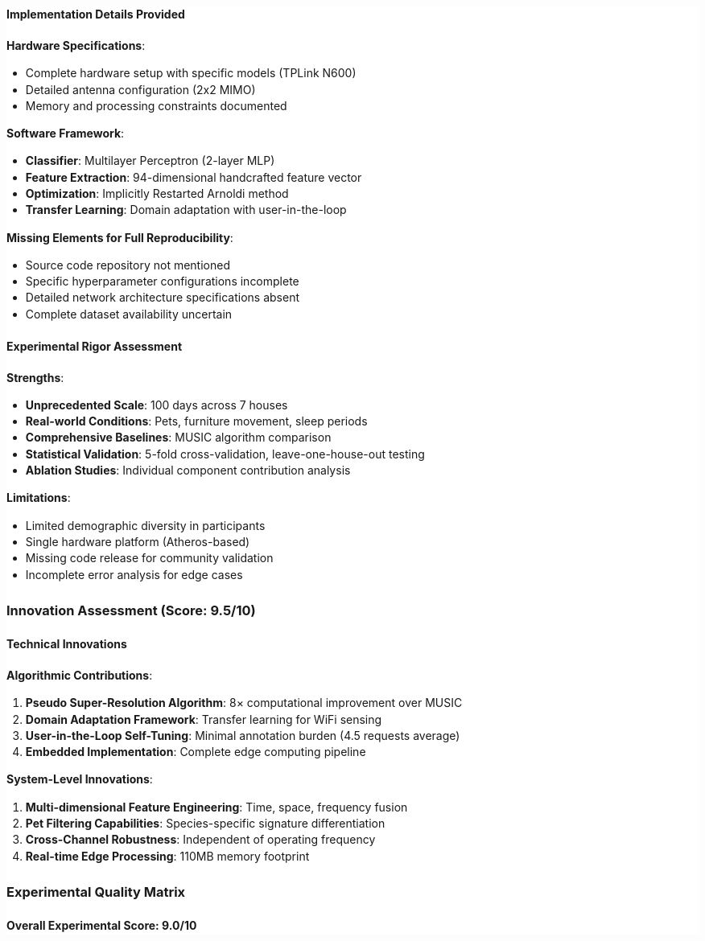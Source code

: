 #### Implementation Details Provided

**Hardware Specifications**:
- Complete hardware setup with specific models (TPLink N600)
- Detailed antenna configuration (2x2 MIMO)
- Memory and processing constraints documented

**Software Framework**:
- **Classifier**: Multilayer Perceptron (2-layer MLP)
- **Feature Extraction**: 94-dimensional handcrafted feature vector
- **Optimization**: Implicitly Restarted Arnoldi method
- **Transfer Learning**: Domain adaptation with user-in-the-loop

**Missing Elements for Full Reproducibility**:
- Source code repository not mentioned
- Specific hyperparameter configurations incomplete
- Detailed network architecture specifications absent
- Complete dataset availability uncertain

#### Experimental Rigor Assessment

**Strengths**:
- **Unprecedented Scale**: 100 days across 7 houses
- **Real-world Conditions**: Pets, furniture movement, sleep periods
- **Comprehensive Baselines**: MUSIC algorithm comparison
- **Statistical Validation**: 5-fold cross-validation, leave-one-house-out testing
- **Ablation Studies**: Individual component contribution analysis

**Limitations**:
- Limited demographic diversity in participants
- Single hardware platform (Atheros-based)
- Missing code release for community validation
- Incomplete error analysis for edge cases

### Innovation Assessment (Score: 9.5/10)

#### Technical Innovations

**Algorithmic Contributions**:
1. **Pseudo Super-Resolution Algorithm**: 8× computational improvement over MUSIC
2. **Domain Adaptation Framework**: Transfer learning for WiFi sensing
3. **User-in-the-Loop Self-Tuning**: Minimal annotation burden (4.5 requests average)
4. **Embedded Implementation**: Complete edge computing pipeline

**System-Level Innovations**:
1. **Multi-dimensional Feature Engineering**: Time, space, frequency fusion
2. **Pet Filtering Capabilities**: Species-specific signature differentiation
3. **Cross-Channel Robustness**: Independent of operating frequency
4. **Real-time Edge Processing**: 110MB memory footprint

### Experimental Quality Matrix

#### Overall Experimental Score: 9.0/10
